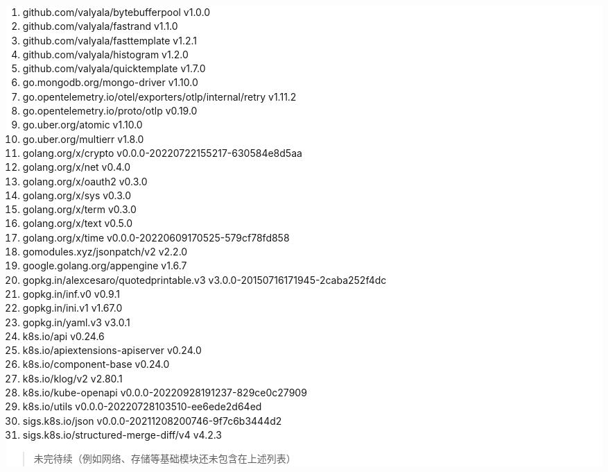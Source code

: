 1. github.com/valyala/bytebufferpool v1.0.0
1. github.com/valyala/fastrand v1.1.0
1. github.com/valyala/fasttemplate v1.2.1
1. github.com/valyala/histogram v1.2.0
1. github.com/valyala/quicktemplate v1.7.0
1. go.mongodb.org/mongo-driver v1.10.0
1. go.opentelemetry.io/otel/exporters/otlp/internal/retry v1.11.2
1. go.opentelemetry.io/proto/otlp v0.19.0
1. go.uber.org/atomic v1.10.0
1. go.uber.org/multierr v1.8.0
1. golang.org/x/crypto v0.0.0-20220722155217-630584e8d5aa
1. golang.org/x/net v0.4.0
1. golang.org/x/oauth2 v0.3.0
1. golang.org/x/sys v0.3.0
1. golang.org/x/term v0.3.0
1. golang.org/x/text v0.5.0
1. golang.org/x/time v0.0.0-20220609170525-579cf78fd858
1. gomodules.xyz/jsonpatch/v2 v2.2.0
1. google.golang.org/appengine v1.6.7
1. gopkg.in/alexcesaro/quotedprintable.v3 v3.0.0-20150716171945-2caba252f4dc
1. gopkg.in/inf.v0 v0.9.1
1. gopkg.in/ini.v1 v1.67.0
1. gopkg.in/yaml.v3 v3.0.1
1. k8s.io/api v0.24.6
1. k8s.io/apiextensions-apiserver v0.24.0
1. k8s.io/component-base v0.24.0
1. k8s.io/klog/v2 v2.80.1
1. k8s.io/kube-openapi v0.0.0-20220928191237-829ce0c27909
1. k8s.io/utils v0.0.0-20220728103510-ee6ede2d64ed
1. sigs.k8s.io/json v0.0.0-20211208200746-9f7c6b3444d2
1. sigs.k8s.io/structured-merge-diff/v4 v4.2.3

> 未完待续（例如网络、存储等基础模块还未包含在上述列表）
